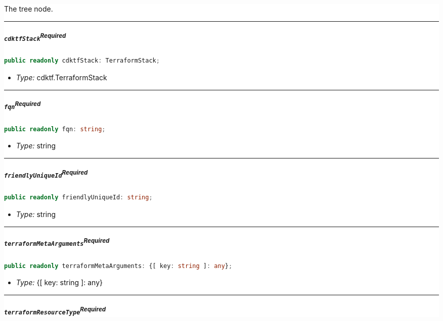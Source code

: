 The tree node.

---

##### `cdktfStack`<sup>Required</sup> <a name="cdktfStack" id="rhizo-co-terraform-provider-oci.databaseApplicationVip.DatabaseApplicationVip.property.cdktfStack"></a>

```typescript
public readonly cdktfStack: TerraformStack;
```

- *Type:* cdktf.TerraformStack

---

##### `fqn`<sup>Required</sup> <a name="fqn" id="rhizo-co-terraform-provider-oci.databaseApplicationVip.DatabaseApplicationVip.property.fqn"></a>

```typescript
public readonly fqn: string;
```

- *Type:* string

---

##### `friendlyUniqueId`<sup>Required</sup> <a name="friendlyUniqueId" id="rhizo-co-terraform-provider-oci.databaseApplicationVip.DatabaseApplicationVip.property.friendlyUniqueId"></a>

```typescript
public readonly friendlyUniqueId: string;
```

- *Type:* string

---

##### `terraformMetaArguments`<sup>Required</sup> <a name="terraformMetaArguments" id="rhizo-co-terraform-provider-oci.databaseApplicationVip.DatabaseApplicationVip.property.terraformMetaArguments"></a>

```typescript
public readonly terraformMetaArguments: {[ key: string ]: any};
```

- *Type:* {[ key: string ]: any}

---

##### `terraformResourceType`<sup>Required</sup> <a name="terraformResourceType" id="rhizo-co-terraform-provider-oci.databaseApplicationVip.DatabaseApplicationVip.property.terraformResourceType"></a>
